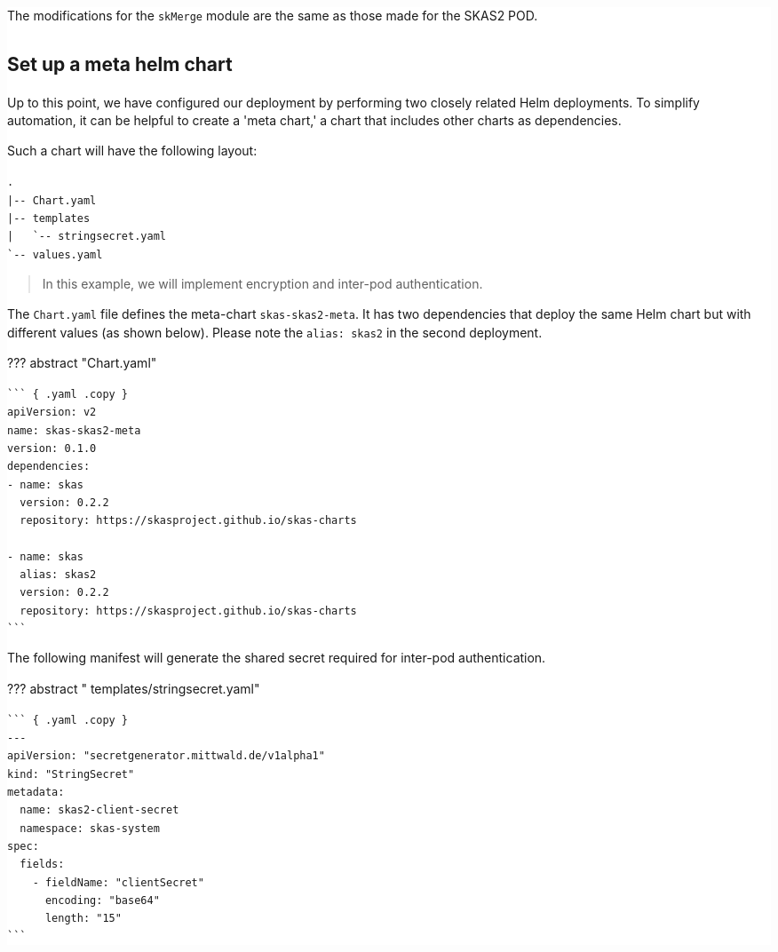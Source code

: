 The modifications for the `skMerge` module are the same as those made for the SKAS2 POD.

## Set up a meta helm chart

Up to this point, we have configured our deployment by performing two closely related Helm deployments.
To simplify automation, it can be helpful to create a 'meta chart,' a chart that includes other charts as dependencies.

Such a chart will have the following layout:

```shell
.
|-- Chart.yaml
|-- templates
|   `-- stringsecret.yaml
`-- values.yaml
```

> In this example, we will implement encryption and inter-pod authentication.

The `Chart.yaml` file defines the meta-chart `skas-skas2-meta`. It has two dependencies that deploy the same Helm
chart but with different values (as shown below). Please note the `alias: skas2` in the second deployment.

??? abstract "Chart.yaml"

    ``` { .yaml .copy }
    apiVersion: v2
    name: skas-skas2-meta
    version: 0.1.0
    dependencies:
    - name: skas
      version: 0.2.2
      repository: https://skasproject.github.io/skas-charts
    
    - name: skas
      alias: skas2
      version: 0.2.2
      repository: https://skasproject.github.io/skas-charts
    ```

The following manifest will generate the shared secret required for inter-pod authentication.

??? abstract " templates/stringsecret.yaml"

    ``` { .yaml .copy }
    ---
    apiVersion: "secretgenerator.mittwald.de/v1alpha1"
    kind: "StringSecret"
    metadata:
      name: skas2-client-secret
      namespace: skas-system
    spec:
      fields:
        - fieldName: "clientSecret"
          encoding: "base64"
          length: "15"
    ```
